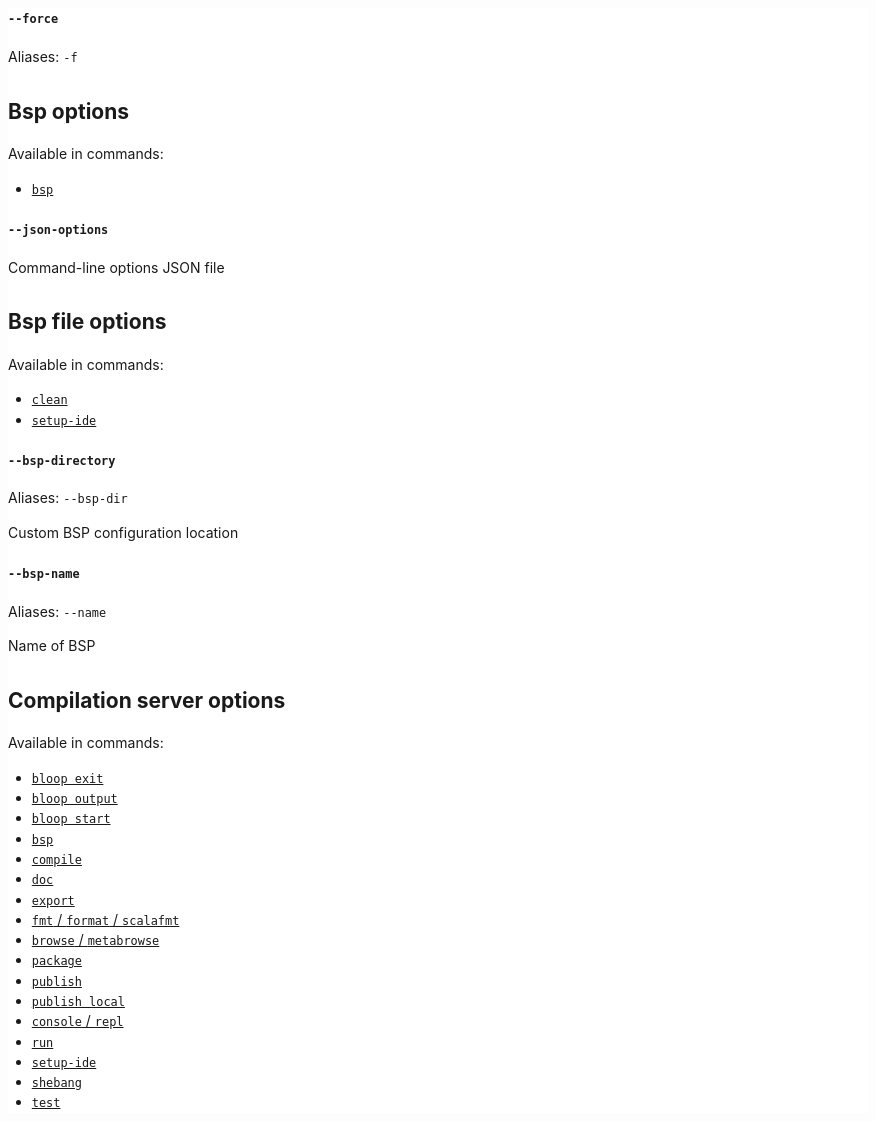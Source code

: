 #### `--force`

Aliases: `-f`

## Bsp options

Available in commands:
- [`bsp`](./commands.md#bsp)




#### `--json-options`

Command-line options JSON file

## Bsp file options

Available in commands:
- [`clean`](./commands.md#clean)
- [`setup-ide`](./commands.md#setup-ide)




#### `--bsp-directory`

Aliases: `--bsp-dir`

Custom BSP configuration location

#### `--bsp-name`

Aliases: `--name`

Name of BSP

## Compilation server options

Available in commands:
- [`bloop exit`](./commands.md#bloop-exit)
- [`bloop output`](./commands.md#bloop-output)
- [`bloop start`](./commands.md#bloop-start)
- [`bsp`](./commands.md#bsp)
- [`compile`](./commands.md#compile)
- [`doc`](./commands.md#doc)
- [`export`](./commands.md#export)
- [`fmt` / `format` / `scalafmt`](./commands.md#fmt)
- [`browse` / `metabrowse`](./commands.md#browse)
- [`package`](./commands.md#package)
- [`publish`](./commands.md#publish)
- [`publish local`](./commands.md#publish-local)
- [`console` / `repl`](./commands.md#console)
- [`run`](./commands.md#run)
- [`setup-ide`](./commands.md#setup-ide)
- [`shebang`](./commands.md#shebang)
- [`test`](./commands.md#test)
